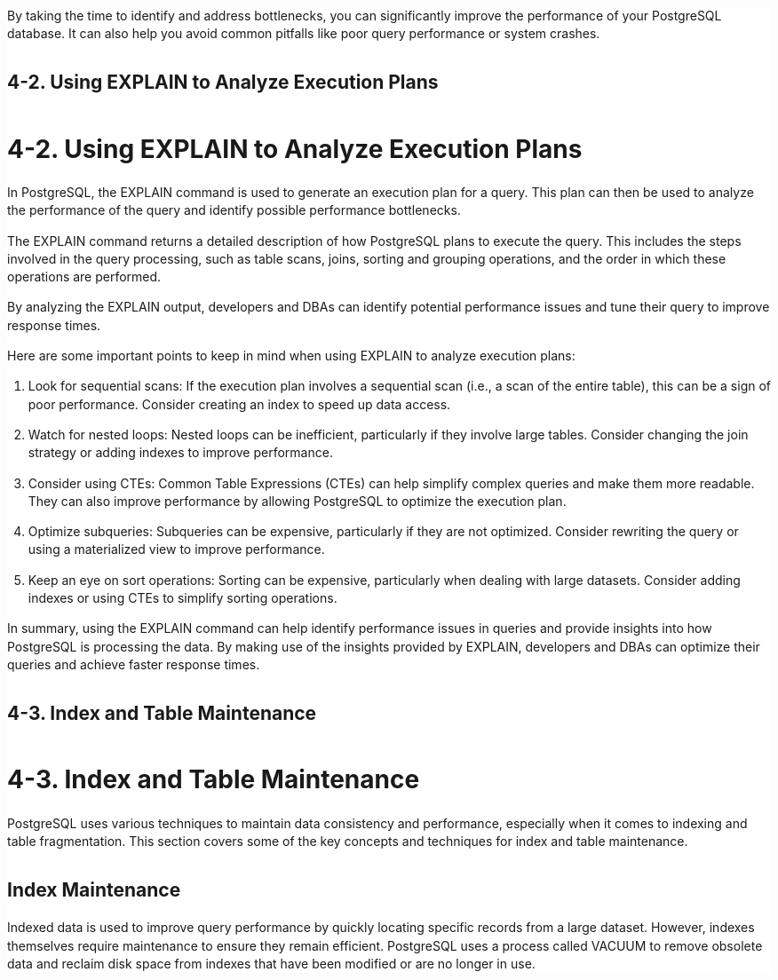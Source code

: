 By taking the time to identify and address bottlenecks, you can significantly improve the performance of your PostgreSQL database. It can also help you avoid common pitfalls like poor query performance or system crashes.
## 4-2. Using EXPLAIN to Analyze Execution Plans


# 4-2. Using EXPLAIN to Analyze Execution Plans

In PostgreSQL, the EXPLAIN command is used to generate an execution plan for a query. This plan can then be used to analyze the performance of the query and identify possible performance bottlenecks.

The EXPLAIN command returns a detailed description of how PostgreSQL plans to execute the query. This includes the steps involved in the query processing, such as table scans, joins, sorting and grouping operations, and the order in which these operations are performed. 

By analyzing the EXPLAIN output, developers and DBAs can identify potential performance issues and tune their query to improve response times. 

Here are some important points to keep in mind when using EXPLAIN to analyze execution plans:

1. Look for sequential scans: If the execution plan involves a sequential scan (i.e., a scan of the entire table), this can be a sign of poor performance. Consider creating an index to speed up data access.

2. Watch for nested loops: Nested loops can be inefficient, particularly if they involve large tables. Consider changing the join strategy or adding indexes to improve performance.

3. Consider using CTEs: Common Table Expressions (CTEs) can help simplify complex queries and make them more readable. They can also improve performance by allowing PostgreSQL to optimize the execution plan.

4. Optimize subqueries: Subqueries can be expensive, particularly if they are not optimized. Consider rewriting the query or using a materialized view to improve performance.

5. Keep an eye on sort operations: Sorting can be expensive, particularly when dealing with large datasets. Consider adding indexes or using CTEs to simplify sorting operations.

In summary, using the EXPLAIN command can help identify performance issues in queries and provide insights into how PostgreSQL is processing the data. By making use of the insights provided by EXPLAIN, developers and DBAs can optimize their queries and achieve faster response times.
## 4-3. Index and Table Maintenance


# 4-3. Index and Table Maintenance

PostgreSQL uses various techniques to maintain data consistency and performance, especially when it comes to indexing and table fragmentation. This section covers some of the key concepts and techniques for index and table maintenance.

## Index Maintenance

Indexed data is used to improve query performance by quickly locating specific records from a large dataset. However, indexes themselves require maintenance to ensure they remain efficient. PostgreSQL uses a process called VACUUM to remove obsolete data and reclaim disk space from indexes that have been modified or are no longer in use.

